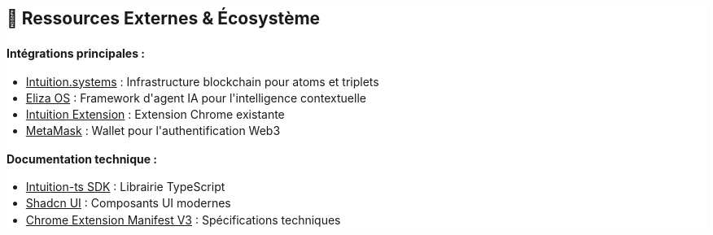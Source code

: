 ## 🔗 Ressources Externes & Écosystème

**Intégrations principales :**
- [Intuition.systems](https://www.intuition.systems/) : Infrastructure blockchain pour atoms et triplets
- [Eliza OS](https://github.com/elizaos/eliza) : Framework d'agent IA pour l'intelligence contextuelle
- [Intuition Extension](https://chromewebstore.google.com/detail/intuition/example) : Extension Chrome existante
- [MetaMask](https://metamask.io/) : Wallet pour l'authentification Web3

**Documentation technique :**
- [Intuition-ts SDK](https://github.com/intuition-systems/intuition-ts) : Librairie TypeScript
- [Shadcn UI](https://ui.shadcn.com/) : Composants UI modernes
- [Chrome Extension Manifest V3](https://developer.chrome.com/docs/extensions/mv3/) : Spécifications techniques
